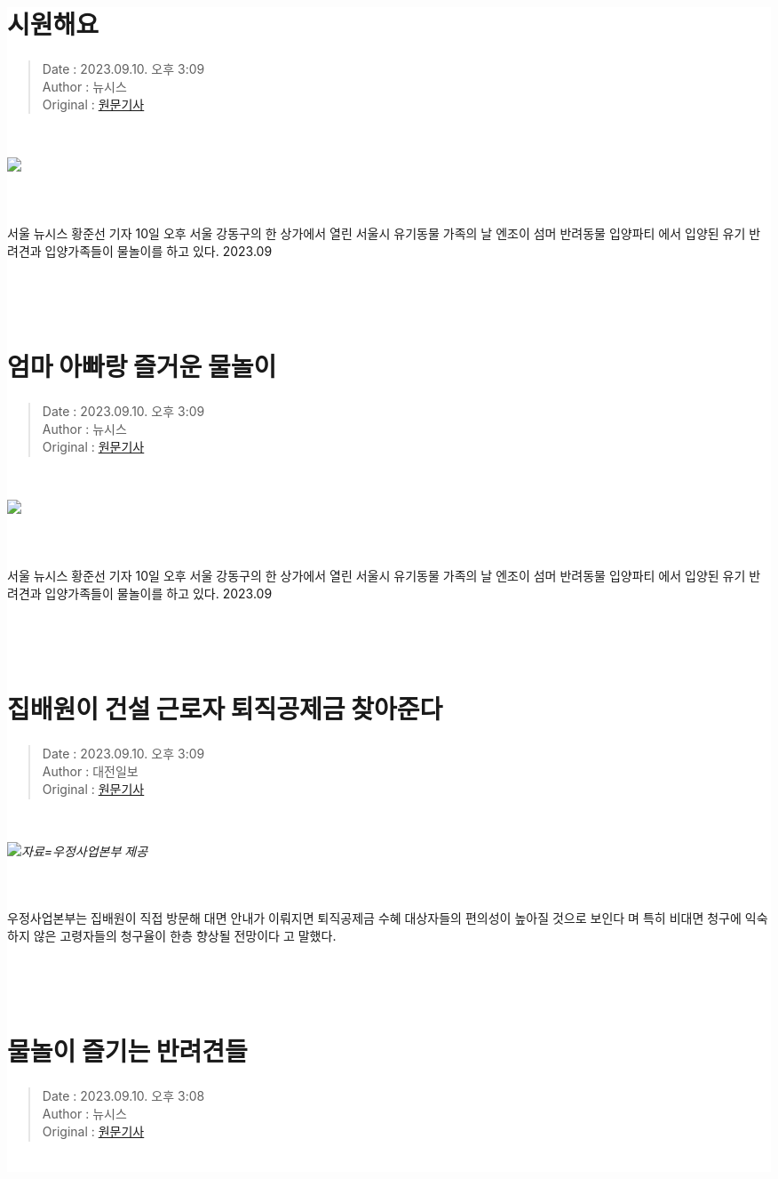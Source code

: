   
# 시원해요  
  
> Date : 2023.09.10. 오후 3:09  
> Author : 뉴시스  
> Original : [원문기사](https://n.news.naver.com/mnews/article/003/0012080612?sid=102)  
<br/>  
  
<img src="https://imgnews.pstatic.net/image/003/2023/09/10/NISI20230910_0020030210_web_20230910150818_20230910150920332.jpg?type=w647" id="img1"></img>  
<br/><br/>  
  
서울 뉴시스 황준선 기자 10일 오후 서울 강동구의 한 상가에서 열린 서울시 유기동물 가족의 날 엔조이 섬머 반려동물 입양파티 에서 입양된 유기 반려견과 입양가족들이 물놀이를 하고 있다. 2023.09  
<br/><br/><br/>  

  
# 엄마 아빠랑 즐거운 물놀이  
  
> Date : 2023.09.10. 오후 3:09  
> Author : 뉴시스  
> Original : [원문기사](https://n.news.naver.com/mnews/article/003/0012080611?sid=102)  
<br/>  
  
<img src="https://imgnews.pstatic.net/image/003/2023/09/10/NISI20230910_0020030211_web_20230910150818_20230910150918251.jpg?type=w647" id="img1"></img>  
<br/><br/>  
  
서울 뉴시스 황준선 기자 10일 오후 서울 강동구의 한 상가에서 열린 서울시 유기동물 가족의 날 엔조이 섬머 반려동물 입양파티 에서 입양된 유기 반려견과 입양가족들이 물놀이를 하고 있다. 2023.09  
<br/><br/><br/>  

  
# 집배원이 건설 근로자 퇴직공제금 찾아준다  
  
> Date : 2023.09.10. 오후 3:09  
> Author : 대전일보  
> Original : [원문기사](https://n.news.naver.com/mnews/article/656/0000062620?sid=102)  
<br/>  
  
<img src="https://imgnews.pstatic.net/image/656/2023/09/10/0000062620_001_20230910150901973.jpg?type=w647" id="img1"></img><em class="img_desc">자료=우정사업본부 제공</em>  
<br/><br/>  
  
우정사업본부는 집배원이 직접 방문해 대면 안내가 이뤄지면 퇴직공제금 수혜 대상자들의 편의성이 높아질 것으로 보인다 며 특히 비대면 청구에 익숙하지 않은 고령자들의 청구율이 한층 향상될 전망이다 고 말했다.  
<br/><br/><br/>  

  
# 물놀이 즐기는 반려견들  
  
> Date : 2023.09.10. 오후 3:08  
> Author : 뉴시스  
> Original : [원문기사](https://n.news.naver.com/mnews/article/003/0012080607?sid=102)  
<br/>  
  